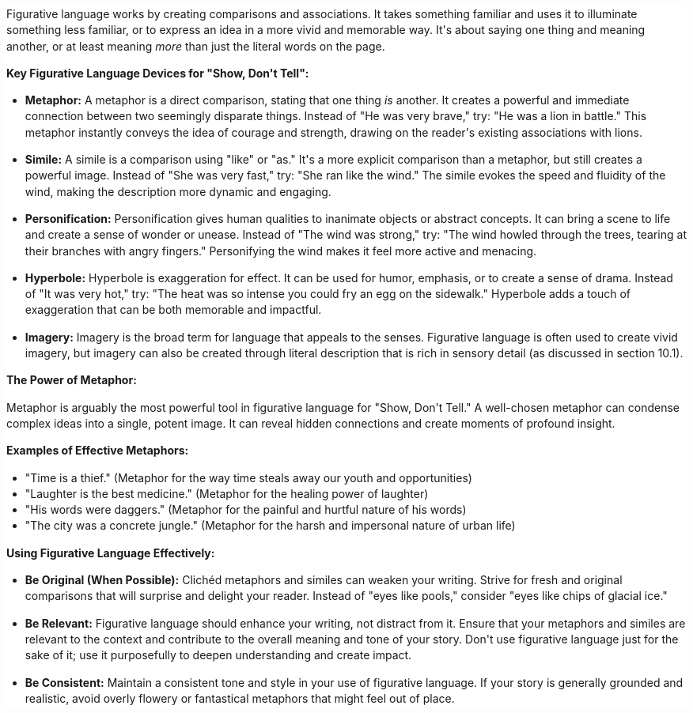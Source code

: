 Figurative language works by creating comparisons and associations. It takes something familiar and uses it to illuminate something less familiar, or to express an idea in a more vivid and memorable way.  It's about saying one thing and meaning another, or at least meaning *more* than just the literal words on the page.

**Key Figurative Language Devices for "Show, Don't Tell":**

*   **Metaphor:** A metaphor is a direct comparison, stating that one thing *is* another.  It creates a powerful and immediate connection between two seemingly disparate things.  Instead of "He was very brave," try: "He was a lion in battle."  This metaphor instantly conveys the idea of courage and strength, drawing on the reader's existing associations with lions.

*   **Simile:** A simile is a comparison using "like" or "as."  It's a more explicit comparison than a metaphor, but still creates a powerful image.  Instead of "She was very fast," try: "She ran like the wind."  The simile evokes the speed and fluidity of the wind, making the description more dynamic and engaging.

*   **Personification:** Personification gives human qualities to inanimate objects or abstract concepts.  It can bring a scene to life and create a sense of wonder or unease.  Instead of "The wind was strong," try: "The wind howled through the trees, tearing at their branches with angry fingers."  Personifying the wind makes it feel more active and menacing.

*   **Hyperbole:** Hyperbole is exaggeration for effect.  It can be used for humor, emphasis, or to create a sense of drama.  Instead of "It was very hot," try: "The heat was so intense you could fry an egg on the sidewalk."  Hyperbole adds a touch of exaggeration that can be both memorable and impactful.

*   **Imagery:** Imagery is the broad term for language that appeals to the senses.  Figurative language is often used to create vivid imagery, but imagery can also be created through literal description that is rich in sensory detail (as discussed in section 10.1).

**The Power of Metaphor:**

Metaphor is arguably the most powerful tool in figurative language for "Show, Don't Tell."  A well-chosen metaphor can condense complex ideas into a single, potent image.  It can reveal hidden connections and create moments of profound insight.

**Examples of Effective Metaphors:**

*   "Time is a thief." (Metaphor for the way time steals away our youth and opportunities)
*   "Laughter is the best medicine." (Metaphor for the healing power of laughter)
*   "His words were daggers." (Metaphor for the painful and hurtful nature of his words)
*   "The city was a concrete jungle." (Metaphor for the harsh and impersonal nature of urban life)

**Using Figurative Language Effectively:**

*   **Be Original (When Possible):**  Clichéd metaphors and similes can weaken your writing.  Strive for fresh and original comparisons that will surprise and delight your reader.  Instead of "eyes like pools," consider "eyes like chips of glacial ice."

*   **Be Relevant:**  Figurative language should enhance your writing, not distract from it.  Ensure that your metaphors and similes are relevant to the context and contribute to the overall meaning and tone of your story.  Don't use figurative language just for the sake of it; use it purposefully to deepen understanding and create impact.

*   **Be Consistent:**  Maintain a consistent tone and style in your use of figurative language.  If your story is generally grounded and realistic, avoid overly flowery or fantastical metaphors that might feel out of place.
